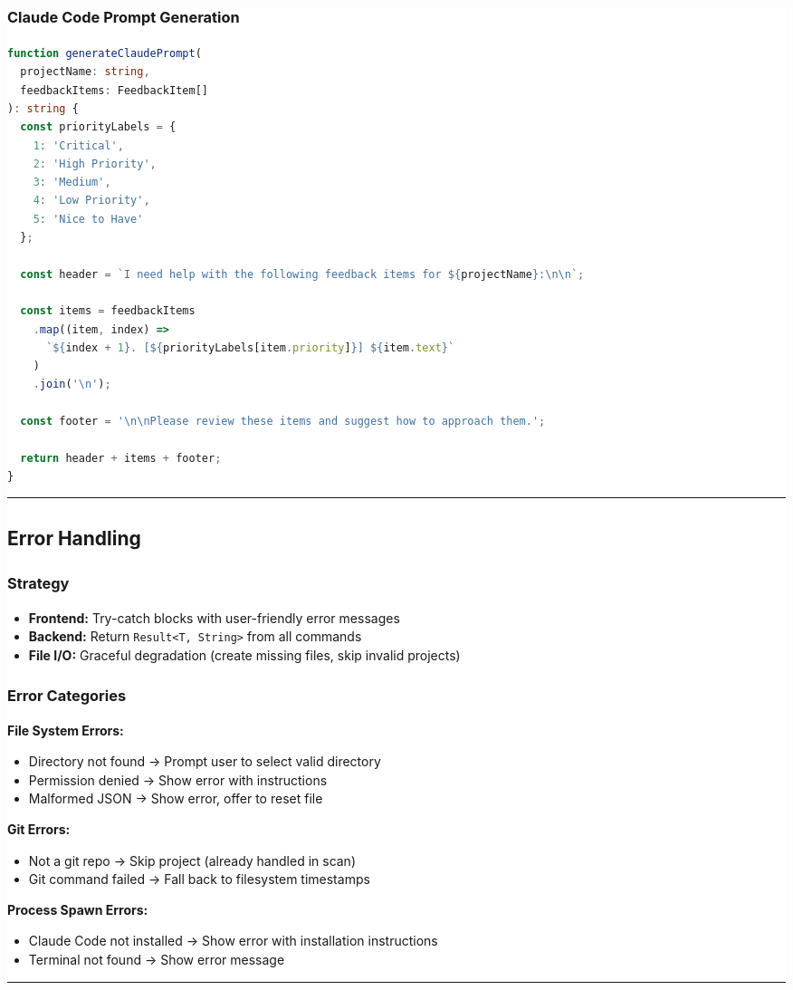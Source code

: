 ### Claude Code Prompt Generation

```typescript
function generateClaudePrompt(
  projectName: string,
  feedbackItems: FeedbackItem[]
): string {
  const priorityLabels = {
    1: 'Critical',
    2: 'High Priority',
    3: 'Medium',
    4: 'Low Priority',
    5: 'Nice to Have'
  };

  const header = `I need help with the following feedback items for ${projectName}:\n\n`;

  const items = feedbackItems
    .map((item, index) =>
      `${index + 1}. [${priorityLabels[item.priority]}] ${item.text}`
    )
    .join('\n');

  const footer = '\n\nPlease review these items and suggest how to approach them.';

  return header + items + footer;
}
```

---

## Error Handling

### Strategy
- **Frontend:** Try-catch blocks with user-friendly error messages
- **Backend:** Return `Result<T, String>` from all commands
- **File I/O:** Graceful degradation (create missing files, skip invalid projects)

### Error Categories

**File System Errors:**
- Directory not found → Prompt user to select valid directory
- Permission denied → Show error with instructions
- Malformed JSON → Show error, offer to reset file

**Git Errors:**
- Not a git repo → Skip project (already handled in scan)
- Git command failed → Fall back to filesystem timestamps

**Process Spawn Errors:**
- Claude Code not installed → Show error with installation instructions
- Terminal not found → Show error message

---